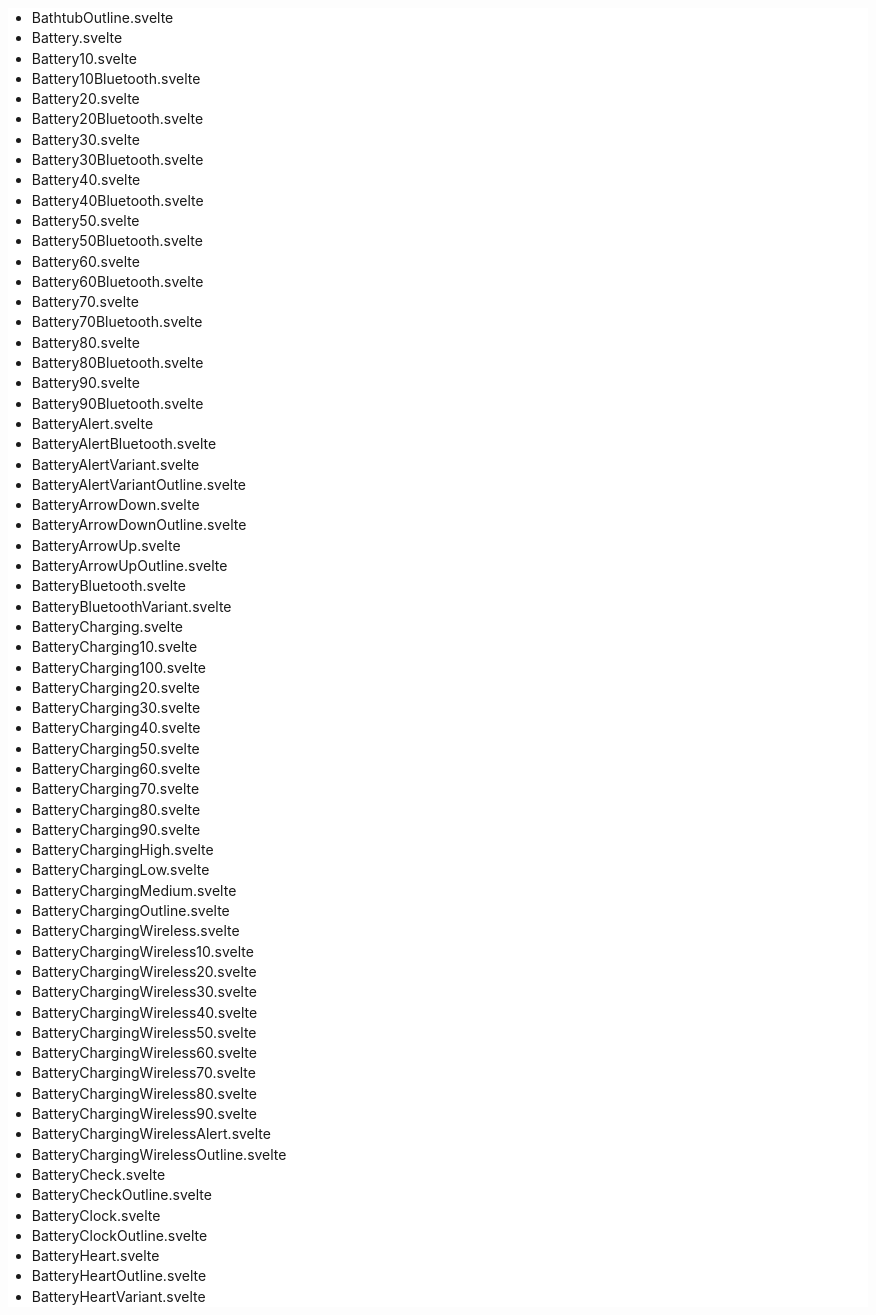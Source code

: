- BathtubOutline.svelte
- Battery.svelte
- Battery10.svelte
- Battery10Bluetooth.svelte
- Battery20.svelte
- Battery20Bluetooth.svelte
- Battery30.svelte
- Battery30Bluetooth.svelte
- Battery40.svelte
- Battery40Bluetooth.svelte
- Battery50.svelte
- Battery50Bluetooth.svelte
- Battery60.svelte
- Battery60Bluetooth.svelte
- Battery70.svelte
- Battery70Bluetooth.svelte
- Battery80.svelte
- Battery80Bluetooth.svelte
- Battery90.svelte
- Battery90Bluetooth.svelte
- BatteryAlert.svelte
- BatteryAlertBluetooth.svelte
- BatteryAlertVariant.svelte
- BatteryAlertVariantOutline.svelte
- BatteryArrowDown.svelte
- BatteryArrowDownOutline.svelte
- BatteryArrowUp.svelte
- BatteryArrowUpOutline.svelte
- BatteryBluetooth.svelte
- BatteryBluetoothVariant.svelte
- BatteryCharging.svelte
- BatteryCharging10.svelte
- BatteryCharging100.svelte
- BatteryCharging20.svelte
- BatteryCharging30.svelte
- BatteryCharging40.svelte
- BatteryCharging50.svelte
- BatteryCharging60.svelte
- BatteryCharging70.svelte
- BatteryCharging80.svelte
- BatteryCharging90.svelte
- BatteryChargingHigh.svelte
- BatteryChargingLow.svelte
- BatteryChargingMedium.svelte
- BatteryChargingOutline.svelte
- BatteryChargingWireless.svelte
- BatteryChargingWireless10.svelte
- BatteryChargingWireless20.svelte
- BatteryChargingWireless30.svelte
- BatteryChargingWireless40.svelte
- BatteryChargingWireless50.svelte
- BatteryChargingWireless60.svelte
- BatteryChargingWireless70.svelte
- BatteryChargingWireless80.svelte
- BatteryChargingWireless90.svelte
- BatteryChargingWirelessAlert.svelte
- BatteryChargingWirelessOutline.svelte
- BatteryCheck.svelte
- BatteryCheckOutline.svelte
- BatteryClock.svelte
- BatteryClockOutline.svelte
- BatteryHeart.svelte
- BatteryHeartOutline.svelte
- BatteryHeartVariant.svelte